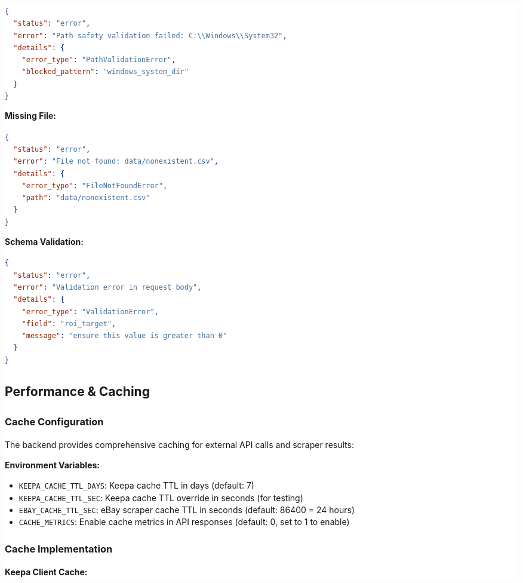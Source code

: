 ```json
{
  "status": "error",
  "error": "Path safety validation failed: C:\\Windows\\System32",
  "details": {
    "error_type": "PathValidationError",
    "blocked_pattern": "windows_system_dir"
  }
}
```

**Missing File:**

```json
{
  "status": "error",
  "error": "File not found: data/nonexistent.csv",
  "details": {
    "error_type": "FileNotFoundError",
    "path": "data/nonexistent.csv"
  }
}
```

**Schema Validation:**

```json
{
  "status": "error",
  "error": "Validation error in request body",
  "details": {
    "error_type": "ValidationError",
    "field": "roi_target",
    "message": "ensure this value is greater than 0"
  }
}
```

## Performance & Caching

### Cache Configuration

The backend provides comprehensive caching for external API calls and scraper results:

**Environment Variables:**

- `KEEPA_CACHE_TTL_DAYS`: Keepa cache TTL in days (default: 7)
- `KEEPA_CACHE_TTL_SEC`: Keepa cache TTL override in seconds (for testing)
- `EBAY_CACHE_TTL_SEC`: eBay scraper cache TTL in seconds (default: 86400 = 24 hours)
- `CACHE_METRICS`: Enable cache metrics in API responses (default: 0, set to 1 to enable)

### Cache Implementation

**Keepa Client Cache:**
